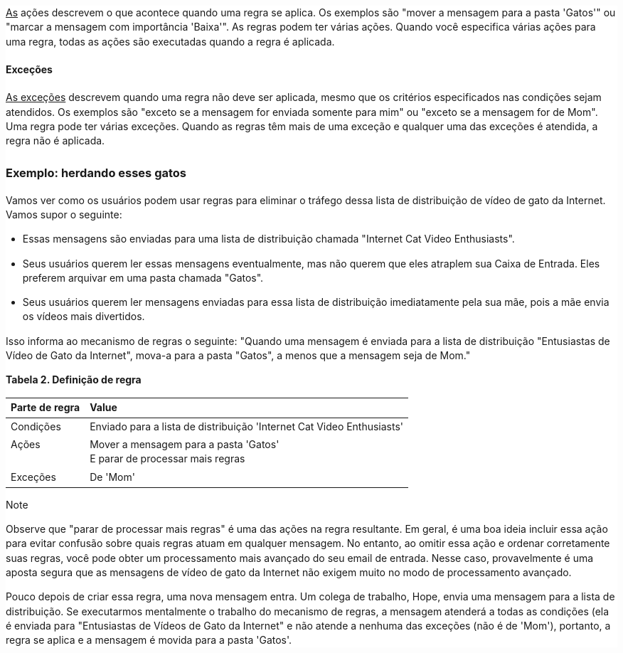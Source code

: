 [As](https://msdn.microsoft.com/library/c5aa96b1-2d8b-422f-8c2f-f118572ab23f%28Office.15%29.aspx) ações descrevem o que acontece quando uma regra se aplica. Os exemplos são "mover a mensagem para a pasta 'Gatos'" ou "marcar a mensagem com importância 'Baixa'". As regras podem ter várias ações. Quando você especifica várias ações para uma regra, todas as ações são executadas quando a regra é aplicada. 
  
#### <a name="exceptions"></a>Exceções
<a name="bk_Exceptions"> </a>

[As exceções](https://msdn.microsoft.com/library/7cd63ac2-3441-4ed4-915b-6f90af4b28fc%28Office.15%29.aspx) descrevem quando uma regra não deve ser aplicada, mesmo que os critérios especificados nas condições sejam atendidos. Os exemplos são "exceto se a mensagem for enviada somente para mim" ou "exceto se a mensagem for de Mom". Uma regra pode ter várias exceções. Quando as regras têm mais de uma exceção e qualquer uma das exceções é atendida, a regra não é aplicada. 
  
### <a name="example-herding-those-cats"></a>Exemplo: herdando esses gatos
<a name="bk_Example"> </a>

Vamos ver como os usuários podem usar regras para eliminar o tráfego dessa lista de distribuição de vídeo de gato da Internet. Vamos supor o seguinte:
  
- Essas mensagens são enviadas para uma lista de distribuição chamada "Internet Cat Video Enthusiasts".
    
- Seus usuários querem ler essas mensagens eventualmente, mas não querem que eles atraplem sua Caixa de Entrada. Eles preferem arquivar em uma pasta chamada "Gatos".
    
- Seus usuários querem ler mensagens enviadas para essa lista de distribuição imediatamente pela sua mãe, pois a mãe envia os vídeos mais divertidos.
    
Isso informa ao mecanismo de regras o seguinte: "Quando uma mensagem é enviada para a lista de distribuição "Entusiastas de Vídeo de Gato da Internet", mova-a para a pasta "Gatos", a menos que a mensagem seja de Mom." 
  
**Tabela 2. Definição de regra**

|**Parte de regra**|**Value**|
|:-----|:-----|
|Condições  <br/> |Enviado para a lista de distribuição 'Internet Cat Video Enthusiasts'  <br/> |
|Ações  <br/> |Mover a mensagem para a pasta 'Gatos'  <br/> E parar de processar mais regras  <br/> |
|Exceções  <br/> |De 'Mom'  <br/> |
   
> [!NOTE]
> Observe que "parar de processar mais regras" é uma das ações na regra resultante. Em geral, é uma boa ideia incluir essa ação para evitar confusão sobre quais regras atuam em qualquer mensagem. No entanto, ao omitir essa ação e ordenar corretamente suas regras, você pode obter um processamento mais avançado do seu email de entrada. Nesse caso, provavelmente é uma aposta segura que as mensagens de vídeo de gato da Internet não exigem muito no modo de processamento avançado. 
  
Pouco depois de criar essa regra, uma nova mensagem entra. Um colega de trabalho, Hope, envia uma mensagem para a lista de distribuição. Se executarmos mentalmente o trabalho do mecanismo de regras, a mensagem atenderá a todas as condições (ela é enviada para "Entusiastas de Vídeos de Gato da Internet" e não atende a nenhuma das exceções (não é de 'Mom'), portanto, a regra se aplica e a mensagem é movida para a pasta 'Gatos'.
  